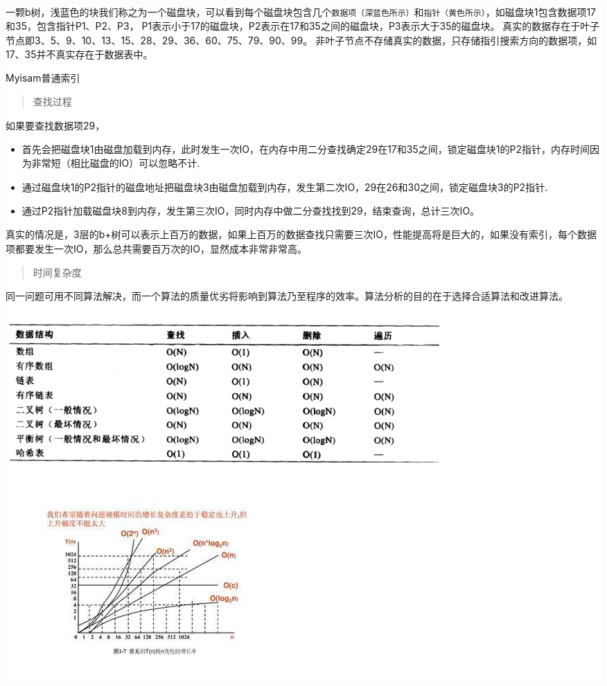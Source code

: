 一颗b树，浅蓝色的块我们称之为一个磁盘块，可以看到每个磁盘块包含几个`数据项（深蓝色所示）`和`指针（黄色所示）`，如磁盘块1包含数据项17和35，包含指针P1、P2、P3，
P1表示小于17的磁盘块，P2表示在17和35之间的磁盘块，P3表示大于35的磁盘块。
真实的数据存在于叶子节点即3、5、9、10、13、15、28、29、36、60、75、79、90、99。
非叶子节点不存储真实的数据，只存储指引搜索方向的数据项，如17、35并不真实存在于数据表中。



Myisam普通索引



> 查找过程

如果要查找数据项29，

- 首先会把磁盘块1由磁盘加载到内存，此时发生一次IO，在内存中用二分查找确定29在17和35之间，锁定磁盘块1的P2指针，内存时间因为非常短（相比磁盘的IO）可以忽略不计.

- 通过磁盘块1的P2指针的磁盘地址把磁盘块3由磁盘加载到内存，发生第二次IO，29在26和30之间，锁定磁盘块3的P2指针.

- 通过P2指针加载磁盘块8到内存，发生第三次IO，同时内存中做二分查找找到29，结束查询，总计三次IO。



真实的情况是，3层的b+树可以表示上百万的数据，如果上百万的数据查找只需要三次IO，性能提高将是巨大的，如果没有索引，每个数据项都要发生一次IO，那么总共需要百万次的IO，显然成本非常非常高。



> 时间复杂度

 同一问题可用不同算法解决，而一个算法的质量优劣将影响到算法乃至程序的效率。算法分析的目的在于选择合适算法和改进算法。

![image-20210927161449393](images/image-20210927161449393.png)

![image-20210927161520210](images/image-20210927161520210.png)
